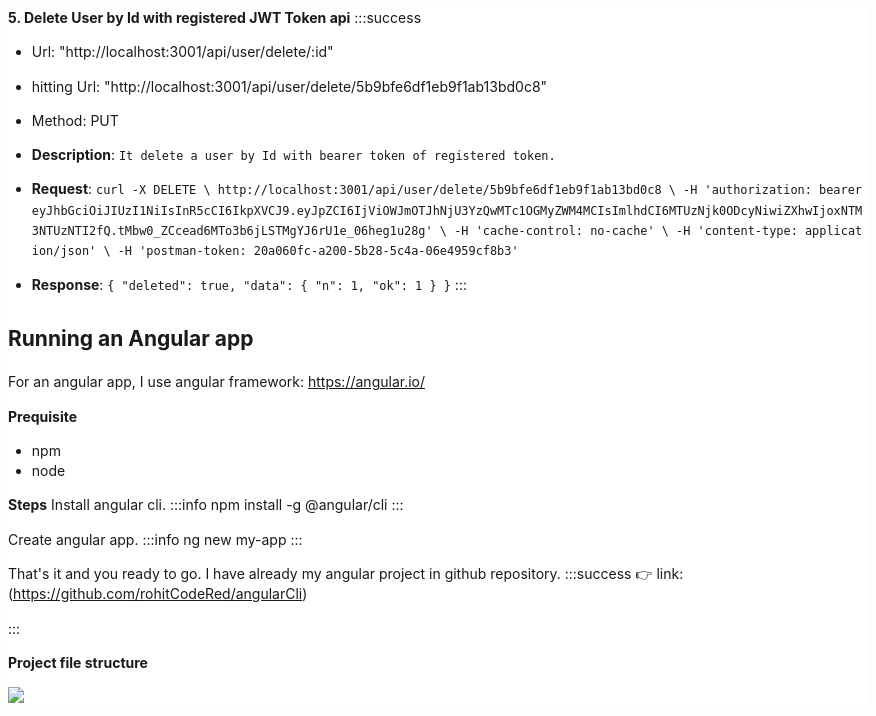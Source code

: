 **5. Delete User by Id with registered JWT Token api**
:::success
* Url: "http://localhost:3001/api/user/delete/:id"
* hitting Url: "http://localhost:3001/api/user/delete/5b9bfe6df1eb9f1ab13bd0c8"
* Method: PUT
* **Description**: `It delete a user by Id with bearer token of registered token.`

* **Request**: `curl -X DELETE \
  http://localhost:3001/api/user/delete/5b9bfe6df1eb9f1ab13bd0c8 \
  -H 'authorization: bearer eyJhbGciOiJIUzI1NiIsInR5cCI6IkpXVCJ9.eyJpZCI6IjViOWJmOTJhNjU3YzQwMTc1OGMyZWM4MCIsImlhdCI6MTUzNjk0ODcyNiwiZXhwIjoxNTM3NTUzNTI2fQ.tMbw0_ZCcead6MTo3b6jLSTMgYJ6rU1e_06heg1u28g' \
  -H 'cache-control: no-cache' \
  -H 'content-type: application/json' \
  -H 'postman-token: 20a060fc-a200-5b28-5c4a-06e4959cf8b3'`
  
* **Response**: `{
    "deleted": true,
    "data": {
        "n": 1,
        "ok": 1
    }
}`
:::

## Running an Angular app

For an angular app, I use angular framework: https://angular.io/

**Prequisite**
* npm
* node

**Steps**
Install angular cli.
:::info
npm install -g @angular/cli
:::

Create angular app.
:::info
ng new my-app
:::

That's it and you ready to go.
I have already my angular project in github repository.
:::success
:point_right: link: (https://github.com/rohitCodeRed/angularCli)

:::

**Project file structure**

![](https://i.imgur.com/20CIOib.png)
